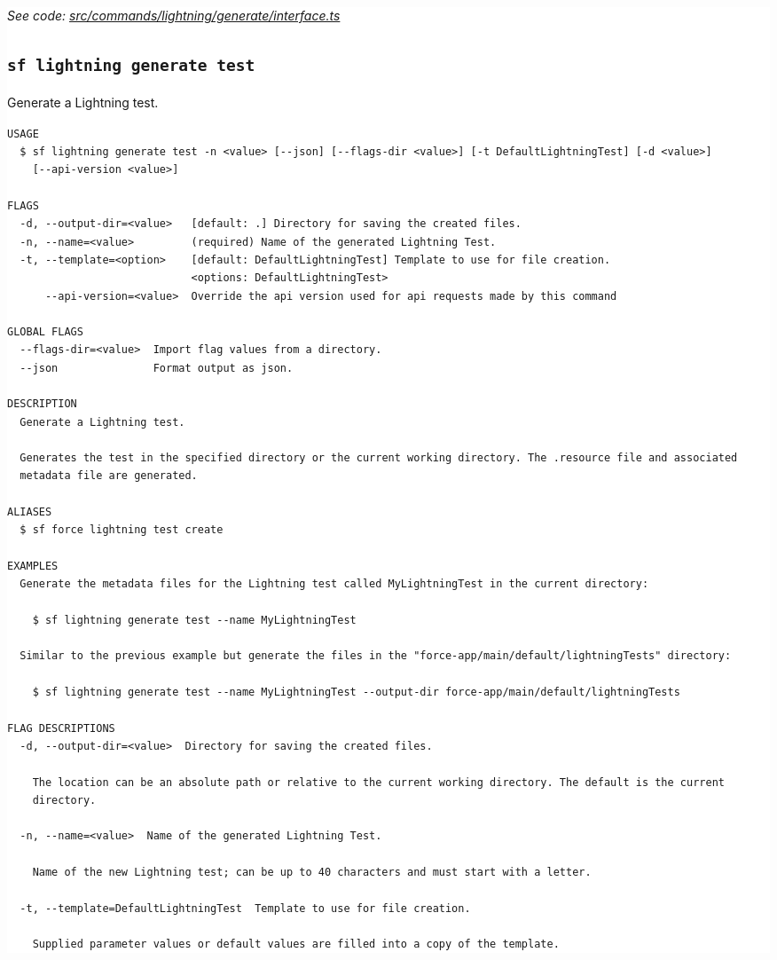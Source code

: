 _See code: [src/commands/lightning/generate/interface.ts](https://github.com/salesforcecli/plugin-templates/blob/56.3.2/src/commands/lightning/generate/interface.ts)_

## `sf lightning generate test`

Generate a Lightning test.

```
USAGE
  $ sf lightning generate test -n <value> [--json] [--flags-dir <value>] [-t DefaultLightningTest] [-d <value>]
    [--api-version <value>]

FLAGS
  -d, --output-dir=<value>   [default: .] Directory for saving the created files.
  -n, --name=<value>         (required) Name of the generated Lightning Test.
  -t, --template=<option>    [default: DefaultLightningTest] Template to use for file creation.
                             <options: DefaultLightningTest>
      --api-version=<value>  Override the api version used for api requests made by this command

GLOBAL FLAGS
  --flags-dir=<value>  Import flag values from a directory.
  --json               Format output as json.

DESCRIPTION
  Generate a Lightning test.

  Generates the test in the specified directory or the current working directory. The .resource file and associated
  metadata file are generated.

ALIASES
  $ sf force lightning test create

EXAMPLES
  Generate the metadata files for the Lightning test called MyLightningTest in the current directory:

    $ sf lightning generate test --name MyLightningTest

  Similar to the previous example but generate the files in the "force-app/main/default/lightningTests" directory:

    $ sf lightning generate test --name MyLightningTest --output-dir force-app/main/default/lightningTests

FLAG DESCRIPTIONS
  -d, --output-dir=<value>  Directory for saving the created files.

    The location can be an absolute path or relative to the current working directory. The default is the current
    directory.

  -n, --name=<value>  Name of the generated Lightning Test.

    Name of the new Lightning test; can be up to 40 characters and must start with a letter.

  -t, --template=DefaultLightningTest  Template to use for file creation.

    Supplied parameter values or default values are filled into a copy of the template.
```
